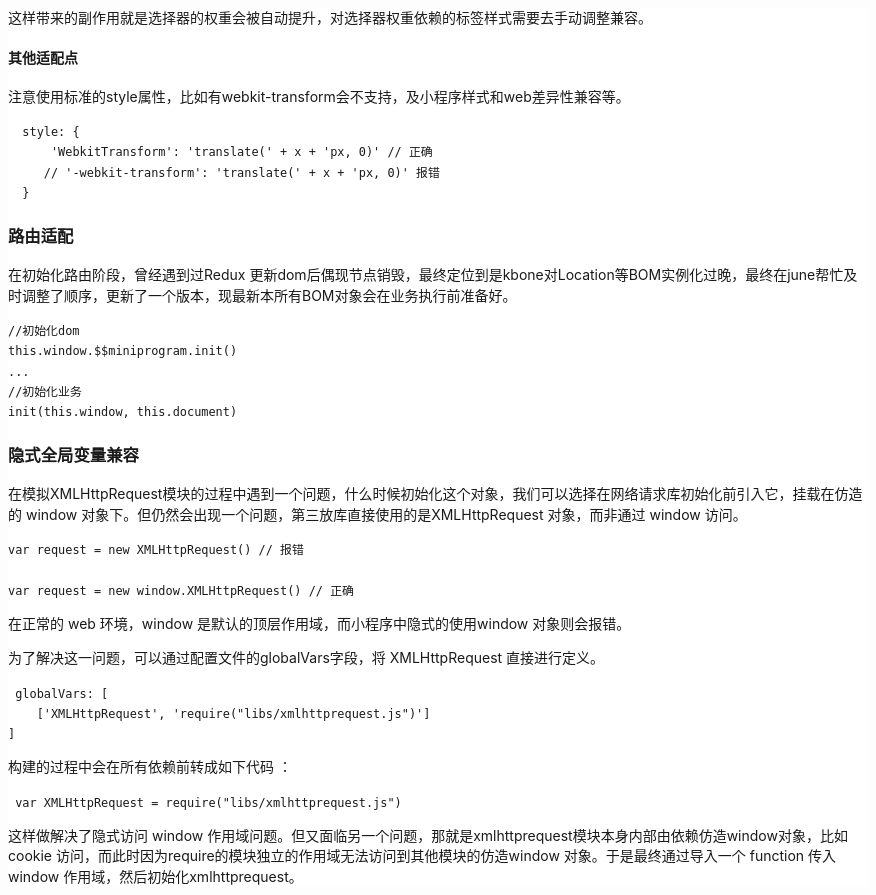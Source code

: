 这样带来的副作用就是选择器的权重会被自动提升，对选择器权重依赖的标签样式需要去手动调整兼容。

#### 其他适配点

注意使用标准的style属性，比如有webkit-transform会不支持，及小程序样式和web差异性兼容等。

```
  style: {
      'WebkitTransform': 'translate(' + x + 'px, 0)' // 正确
     // '-webkit-transform': 'translate(' + x + 'px, 0)' 报错
  }
```



### 路由适配
在初始化路由阶段，曾经遇到过Redux 更新dom后偶现节点销毁，最终定位到是kbone对Location等BOM实例化过晚，最终在june帮忙及时调整了顺序，更新了一个版本，现最新本所有BOM对象会在业务执行前准备好。

```
//初始化dom
this.window.$$miniprogram.init()
...
//初始化业务
init(this.window, this.document)
```



### 隐式全局变量兼容
在模拟XMLHttpRequest模块的过程中遇到一个问题，什么时候初始化这个对象，我们可以选择在网络请求库初始化前引入它，挂载在仿造的 window 对象下。但仍然会出现一个问题，第三放库直接使用的是XMLHttpRequest 对象，而非通过 window 访问。
```
var request = new XMLHttpRequest() // 报错

var request = new window.XMLHttpRequest() // 正确
```


在正常的 web 环境，window 是默认的顶层作用域，而小程序中隐式的使用window 对象则会报错。

为了解决这一问题，可以通过配置文件的globalVars字段，将 XMLHttpRequest 直接进行定义。

```
 globalVars: [
    ['XMLHttpRequest', 'require("libs/xmlhttprequest.js")']
]
```

构建的过程中会在所有依赖前转成如下代码 ：

```
 var XMLHttpRequest = require("libs/xmlhttprequest.js")
```


这样做解决了隐式访问 window 作用域问题。但又面临另一个问题，那就是xmlhttprequest模块本身内部由依赖仿造window对象，比如 cookie 访问，而此时因为require的模块独立的作用域无法访问到其他模块的仿造window 对象。于是最终通过导入一个 function 传入 window 作用域，然后初始化xmlhttprequest。

